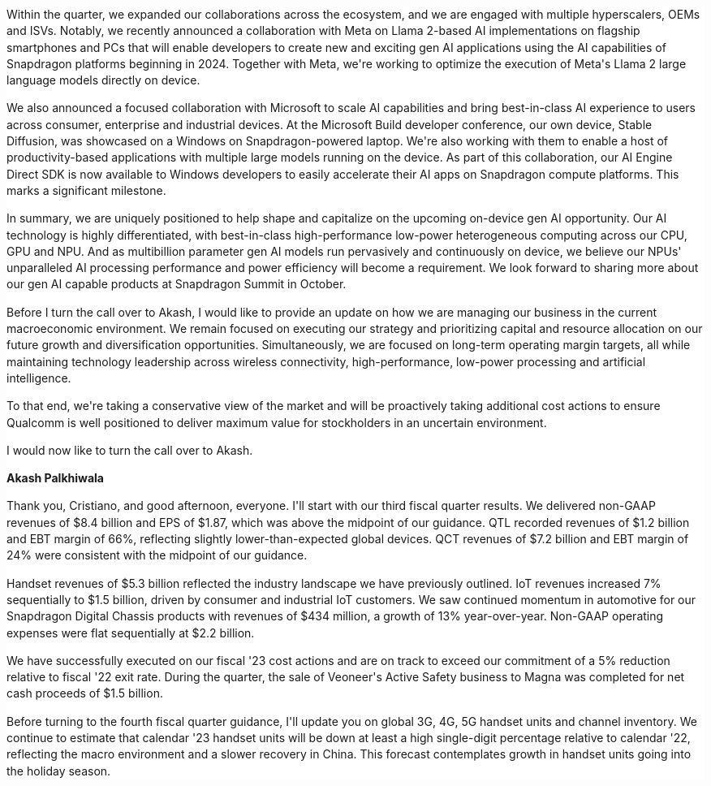 Within the quarter, we expanded our collaborations across the ecosystem, and we are engaged with multiple hyperscalers, OEMs and ISVs. Notably, we recently announced a collaboration with Meta on Llama 2-based AI implementations on flagship smartphones and PCs that will enable developers to create new and exciting gen AI applications using the AI capabilities of Snapdragon platforms beginning in 2024. Together with Meta, we're working to optimize the execution of Meta's Llama 2 large language models directly on device.

We also announced a focused collaboration with Microsoft to scale AI capabilities and bring best-in-class AI experience to users across consumer, enterprise and industrial devices. At the Microsoft Build developer conference, our own device, Stable Diffusion, was showcased on a Windows on Snapdragon-powered laptop. We're also working with them to enable a host of productivity-based applications with multiple large models running on the device. As part of this collaboration, our AI Engine Direct SDK is now available to Windows developers to easily accelerate their AI apps on Snapdragon compute platforms. This marks a significant milestone.

In summary, we are uniquely positioned to help shape and capitalize on the upcoming on-device gen AI opportunity. Our AI technology is highly differentiated, with best-in-class high-performance low-power heterogeneous computing across our CPU, GPU and NPU. And as multibillion parameter gen AI models run pervasively and continuously on device, we believe our NPUs' unparalleled AI processing performance and power efficiency will become a requirement. We look forward to sharing more about our gen AI capable products at Snapdragon Summit in October.

Before I turn the call over to Akash, I would like to provide an update on how we are managing our business in the current macroeconomic environment. We remain focused on executing our strategy and prioritizing capital and resource allocation on our future growth and diversification opportunities. Simultaneously, we are focused on long-term operating margin targets, all while maintaining technology leadership across wireless connectivity, high-performance, low-power processing and artificial intelligence.

To that end, we're taking a conservative view of the market and will be proactively taking additional cost actions to ensure Qualcomm is well positioned to deliver maximum value for stockholders in an uncertain environment.

I would now like to turn the call over to Akash.

**Akash Palkhiwala**

Thank you, Cristiano, and good afternoon, everyone. I'll start with our third fiscal quarter results. We delivered non-GAAP revenues of $8.4 billion and EPS of $1.87, which was above the midpoint of our guidance. QTL recorded revenues of $1.2 billion and EBT margin of 66%, reflecting slightly lower-than-expected global devices. QCT revenues of $7.2 billion and EBT margin of 24% were consistent with the midpoint of our guidance.

Handset revenues of $5.3 billion reflected the industry landscape we have previously outlined. IoT revenues increased 7% sequentially to $1.5 billion, driven by consumer and industrial IoT customers. We saw continued momentum in automotive for our Snapdragon Digital Chassis products with revenues of $434 million, a growth of 13% year-over-year. Non-GAAP operating expenses were flat sequentially at $2.2 billion.

We have successfully executed on our fiscal '23 cost actions and are on track to exceed our commitment of a 5% reduction relative to fiscal '22 exit rate. During the quarter, the sale of Veoneer's Active Safety business to Magna was completed for net cash proceeds of $1.5 billion.

Before turning to the fourth fiscal quarter guidance, I'll update you on global 3G, 4G, 5G handset units and channel inventory. We continue to estimate that calendar '23 handset units will be down at least a high single-digit percentage relative to calendar '22, reflecting the macro environment and a slower recovery in China. This forecast contemplates growth in handset units going into the holiday season.
